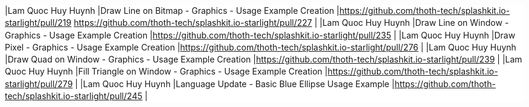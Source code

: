 |Lam Quoc Huy Huynh                    |Draw Line on Bitmap - Graphics - Usage Example Creation      |https://github.com/thoth-tech/splashkit.io-starlight/pull/219 https://github.com/thoth-tech/splashkit.io-starlight/pull/227                                                                                                                                                                                                                                                                                                                                                                                                                                                                                                                                                                                                                                                                                                      |
|Lam Quoc Huy Huynh                    |Draw Line on Window - Graphics - Usage Example Creation      |https://github.com/thoth-tech/splashkit.io-starlight/pull/235                                                                                                                                                                                                                                                                                                                                                                                                                                                                                                                                                                                                                                                                                                                                                                    |
|Lam Quoc Huy Huynh                    |Draw Pixel - Graphics - Usage Example Creation               |https://github.com/thoth-tech/splashkit.io-starlight/pull/276                                                                                                                                                                                                                                                                                                                                                                                                                                                                                                                                                                                                                                                                                                                                                                    |
|Lam Quoc Huy Huynh                    |Draw Quad on Window - Graphics - Usage Example Creation      |https://github.com/thoth-tech/splashkit.io-starlight/pull/239                                                                                                                                                                                                                                                                                                                                                                                                                                                                                                                                                                                                                                                                                                                                                                    |
|Lam Quoc Huy Huynh                    |Fill Triangle on Window - Graphics - Usage Example Creation  |https://github.com/thoth-tech/splashkit.io-starlight/pull/279                                                                                                                                                                                                                                                                                                                                                                                                                                                                                                                                                                                                                                                                                                                                                                    |
|Lam Quoc Huy Huynh                    |Language Update - Basic Blue Ellipse Usage Example           |https://github.com/thoth-tech/splashkit.io-starlight/pull/245                                                                                                                                                                                                                                                                                                                                                                                                                                                                                                                                                                                                                                                                                                                                                                    |